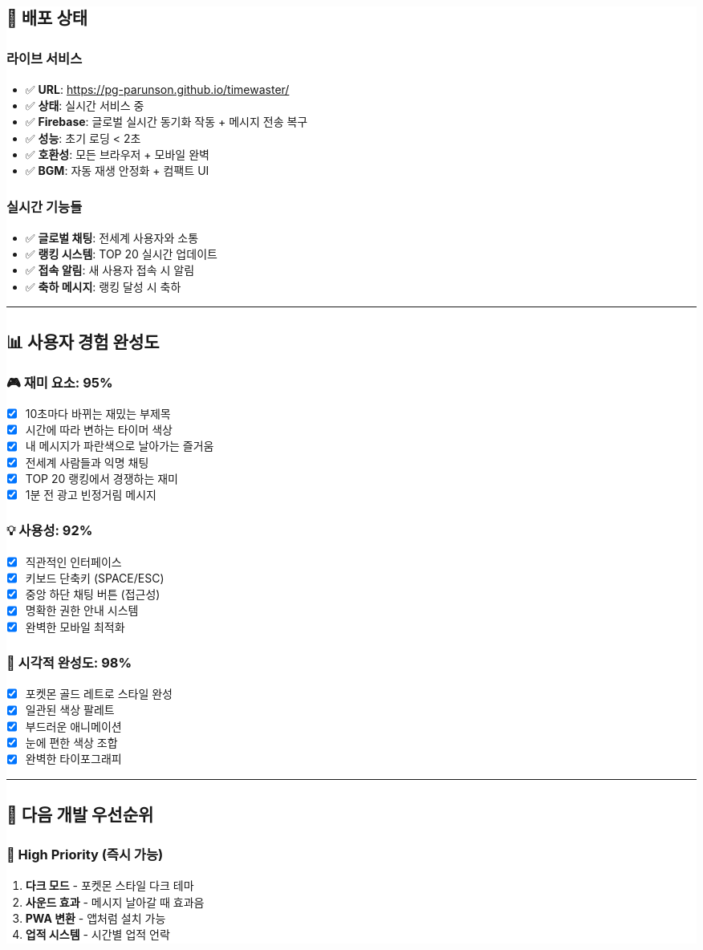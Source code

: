 
## 🚀 **배포 상태**

### **라이브 서비스**
- ✅ **URL**: https://pg-parunson.github.io/timewaster/
- ✅ **상태**: 실시간 서비스 중
- ✅ **Firebase**: 글로벌 실시간 동기화 작동 + 메시지 전송 복구
- ✅ **성능**: 초기 로딩 < 2초
- ✅ **호환성**: 모든 브라우저 + 모바일 완벽
- ✅ **BGM**: 자동 재생 안정화 + 컴팩트 UI

### **실시간 기능들**
- ✅ **글로벌 채팅**: 전세계 사용자와 소통
- ✅ **랭킹 시스템**: TOP 20 실시간 업데이트
- ✅ **접속 알림**: 새 사용자 접속 시 알림
- ✅ **축하 메시지**: 랭킹 달성 시 축하

---

## 📊 **사용자 경험 완성도**

### **🎮 재미 요소: 95%**
- [x] 10초마다 바뀌는 재밌는 부제목
- [x] 시간에 따라 변하는 타이머 색상
- [x] 내 메시지가 파란색으로 날아가는 즐거움
- [x] 전세계 사람들과 익명 채팅
- [x] TOP 20 랭킹에서 경쟁하는 재미
- [x] 1분 전 광고 빈정거림 메시지

### **💡 사용성: 92%**
- [x] 직관적인 인터페이스
- [x] 키보드 단축키 (SPACE/ESC)
- [x] 중앙 하단 채팅 버튼 (접근성)
- [x] 명확한 권한 안내 시스템
- [x] 완벽한 모바일 최적화

### **🎨 시각적 완성도: 98%**
- [x] 포켓몬 골드 레트로 스타일 완성
- [x] 일관된 색상 팔레트
- [x] 부드러운 애니메이션
- [x] 눈에 편한 색상 조합
- [x] 완벽한 타이포그래피

---

## 🔮 **다음 개발 우선순위**

### **🎯 High Priority (즉시 가능)**
1. **다크 모드** - 포켓몬 스타일 다크 테마
2. **사운드 효과** - 메시지 날아갈 때 효과음
3. **PWA 변환** - 앱처럼 설치 가능
4. **업적 시스템** - 시간별 업적 언락
